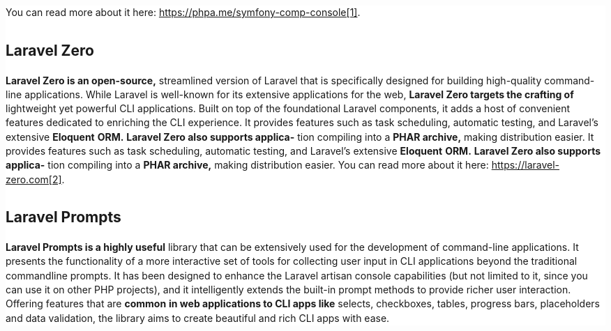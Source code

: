 
You can read more about it here:
https://phpa.me/symfony-comp-console[1].

##  Laravel Zero

**Laravel Zero is an open-source,**
streamlined version of Laravel that
is specifically designed for building
high-quality command-line applications. While Laravel is well-known for
its extensive applications for the web,
**Laravel Zero targets the crafting of**
lightweight yet powerful CLI applications. Built on top of the foundational
Laravel components, it adds a host
of convenient features dedicated to
enriching the CLI experience.
It provides features such as task
scheduling, automatic testing, and
Laravel’s extensive **Eloquent** **ORM.**
**Laravel Zero also supports applica-**
tion compiling into a **PHAR archive,**
making distribution easier.
It provides features such as task
scheduling, automatic testing, and
Laravel’s extensive **Eloquent** **ORM.**
**Laravel Zero also supports applica-**
tion compiling into a **PHAR archive,**
making distribution easier.
You can read more about it here:
https://laravel-zero.com[2].

## Laravel Prompts

**Laravel Prompts is a highly useful**
library that can be extensively used
for the development of command-line
applications. It presents the functionality of a more interactive set of tools for
collecting user input in CLI applications
beyond the traditional commandline prompts. It has been designed to
enhance the Laravel artisan console
capabilities (but not limited to it, since
you can use it on other PHP projects),
and it intelligently extends the built-in
prompt methods to provide richer user
interaction.
Offering features that are **common**
**in web applications to CLI apps like**
selects, checkboxes, tables, progress
bars, placeholders and data validation,
the library aims to create beautiful and
rich CLI apps with ease.

